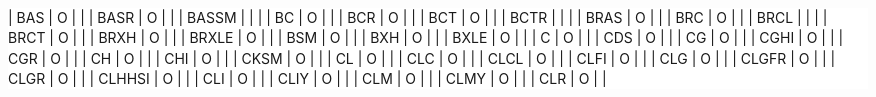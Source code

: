 |	BAS	|	O	|	|
|	BASR	|	O	|	|
|	BASSM	|		|	|
|	BC	|	O	|	|
|	BCR	|	O	|	|
|	BCT	|	O	|	|
|	BCTR	|		|	|
|	BRAS	|	O	|	|
|	BRC	|	O	|	|
|	BRCL	|		|	|
|	BRCT	|	O	|	|
|	BRXH	|	O	|	|
|	BRXLE	|	O	|	|
|	BSM	|	O	|	|
|	BXH	|	O	|	|
|	BXLE	|	O	|	|
|	C	|	O	|	|
|	CDS	|	O	|	|
|	CG	|	O	|	|
|	CGHI	|	O	|	|
|	CGR	|	O	|	|
|	CH	|	O	|	|
|	CHI	|	O	|	|
|	CKSM	|	O	|	|
|	CL	|	O	|	|
|	CLC	|	O	|	|
|	CLCL	|	O	|	|
|	CLFI	|	O	|	|
|	CLG	|	O	|	|
|	CLGFR	|	O	|	|
|	CLGR	|	O	|	|
|	CLHHSI	|	O	|	|
|	CLI	|	O	|	|
|	CLIY	|	O	|	|
|	CLM	|	O	|	|
|	CLMY	|	O	|	|
|	CLR	|	O	|	|